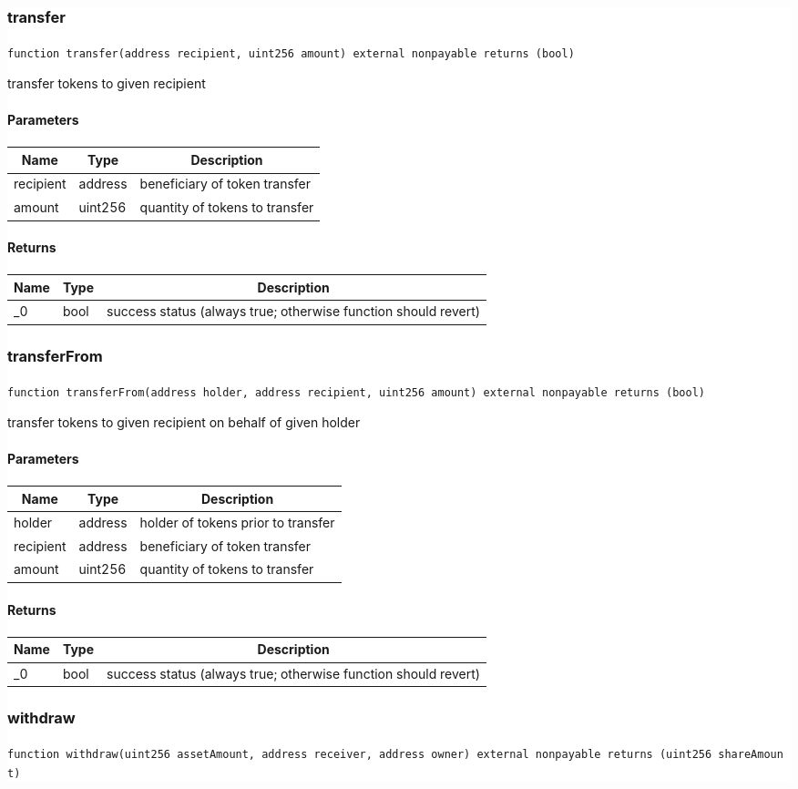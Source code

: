 ### transfer

```solidity
function transfer(address recipient, uint256 amount) external nonpayable returns (bool)
```

transfer tokens to given recipient



#### Parameters

| Name | Type | Description |
|---|---|---|
| recipient | address | beneficiary of token transfer |
| amount | uint256 | quantity of tokens to transfer |

#### Returns

| Name | Type | Description |
|---|---|---|
| _0 | bool | success status (always true; otherwise function should revert) |

### transferFrom

```solidity
function transferFrom(address holder, address recipient, uint256 amount) external nonpayable returns (bool)
```

transfer tokens to given recipient on behalf of given holder



#### Parameters

| Name | Type | Description |
|---|---|---|
| holder | address | holder of tokens prior to transfer |
| recipient | address | beneficiary of token transfer |
| amount | uint256 | quantity of tokens to transfer |

#### Returns

| Name | Type | Description |
|---|---|---|
| _0 | bool | success status (always true; otherwise function should revert) |

### withdraw

```solidity
function withdraw(uint256 assetAmount, address receiver, address owner) external nonpayable returns (uint256 shareAmount)
```
